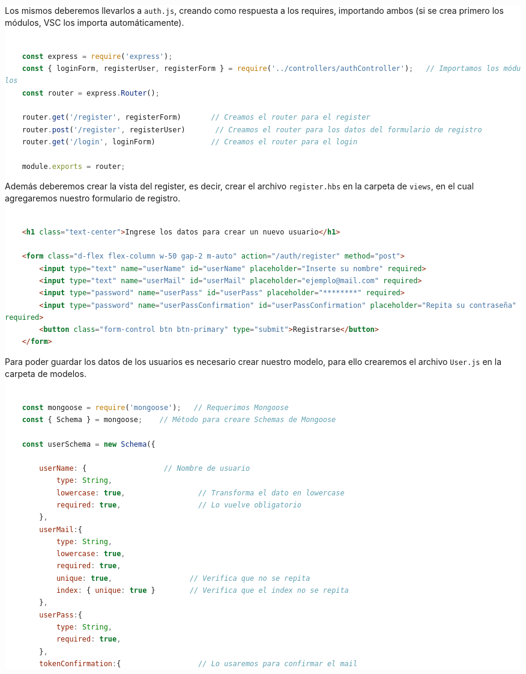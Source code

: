 ```js

```

Los mismos deberemos llevarlos a `auth.js`, creando como respuesta a los requires, importando ambos (si se crea primero los módulos, VSC los importa automáticamente).

```js

    const express = require('express');
    const { loginForm, registerUser, registerForm } = require('../controllers/authController');   // Importamos los módulos
    const router = express.Router();

    router.get('/register', registerForm)       // Creamos el router para el register
    router.post('/register', registerUser)       // Creamos el router para los datos del formulario de registro
    router.get('/login', loginForm)             // Creamos el router para el login

    module.exports = router;

```

Además deberemos crear la vista del register, es decir, crear el archivo `register.hbs` en la carpeta de `views`, en el cual agregaremos nuestro formulario de registro.

```HTML

    <h1 class="text-center">Ingrese los datos para crear un nuevo usuario</h1>

    <form class="d-flex flex-column w-50 gap-2 m-auto" action="/auth/register" method="post">
        <input type="text" name="userName" id="userName" placeholder="Inserte su nombre" required>
        <input type="text" name="userMail" id="userMail" placeholder="ejemplo@mail.com" required>
        <input type="password" name="userPass" id="userPass" placeholder="********" required>
        <input type="password" name="userPassConfirmation" id="userPassConfirmation" placeholder="Repita su contraseña" required>
        <button class="form-control btn btn-primary" type="submit">Registrarse</button>
    </form>

```

Para poder guardar los datos de los usuarios es necesario crear nuestro modelo, para ello crearemos el archivo `User.js` en la carpeta de modelos.

```js

    const mongoose = require('mongoose');   // Requerimos Mongoose
    const { Schema } = mongoose;    // Método para creare Schemas de Mongoose

    const userSchema = new Schema({

        userName: {                  // Nombre de usuario
            type: String,
            lowercase: true,                 // Transforma el dato en lowercase
            required: true,                  // Lo vuelve obligatorio
        },
        userMail:{
            type: String,
            lowercase: true,
            required: true,
            unique: true,                  // Verifica que no se repita
            index: { unique: true }        // Verifica que el index no se repita
        },
        userPass:{
            type: String,
            required: true,
        },
        tokenConfirmation:{                  // Lo usaremos para confirmar el mail
```